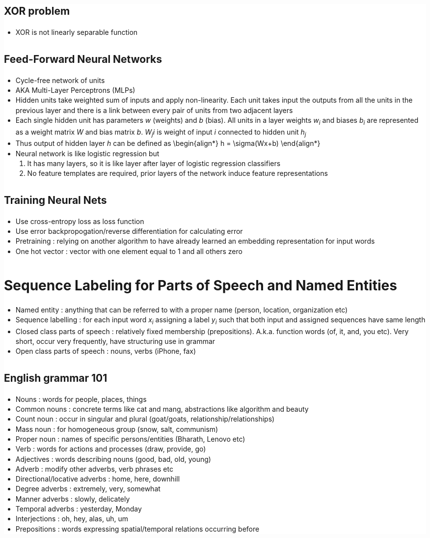 ## XOR problem

- XOR is not linearly separable function

## Feed-Forward Neural Networks

- Cycle-free network of units
- AKA Multi-Layer Perceptrons (MLPs)
- Hidden units take weighted sum of inputs and apply non-linearity. Each unit
    takes input the outputs from all the units in the previous layer and there
    is a link between every pair of units from two adjacent layers
- Each single hidden unit has parameters $w$ (weights) and $b$ (bias). All units
    in a layer weights $w_i$ and biases $b_i$ are represented as a weight matrix
    $W$ and bias matrix $b$. $W_ji$ is weight of input $i$ connected to hidden
    unit $h_j$
- Thus output of hidden layer $h$ can be defined as
    \begin{align*}
    h = \sigma(Wx+b)
    \end{align*}
- Neural network is like logistic regression but
    1. It has many layers, so it is like layer after layer of logistic
       regression classifiers
    2. No feature templates are required, prior layers of the network induce
       feature representations

## Training Neural Nets

- Use cross-entropy loss as loss function
- Use error backpropogation/reverse differentiation for calculating error
- Pretraining : relying on another algorithm to have already learned an
    embedding representation for input words
- One hot vector : vector with one element equal to 1 and all others zero

# Sequence Labeling for Parts of Speech and Named Entities

- Named entity : anything that can be referred to with a proper name (person,
    location, organization etc)
- Sequence labelling : for each input word $x_i$ assigning a label $y_i$ such
  that both input and assigned sequences have same length
- Closed class parts of speech : relatively fixed membership (prepositions).
    A.k.a. function words (of, it, and, you etc). Very short, occur very
    frequently, have structuring use in grammar
- Open class parts of speech : nouns, verbs (iPhone, fax)

## English grammar 101

- Nouns : words for people, places, things
- Common nouns : concrete terms like cat and mang, abstractions like algorithm
    and beauty
- Count noun : occur in singular and plural (goat/goats,
    relationship/relationships)
- Mass noun : for homogeneous group (snow, salt, communism)
- Proper noun : names of specific persons/entities (Bharath, Lenovo etc)
- Verb : words for actions and processes (draw, provide, go)
- Adjectives : words describing nouns (good, bad, old, young)
- Adverb : modify other adverbs, verb phrases etc
- Directional/locative adverbs : home, here, downhill
- Degree adverbs : extremely, very, somewhat
- Manner adverbs : slowly, delicately
- Temporal adverbs : yesterday, Monday
- Interjections : oh, hey, alas, uh, um
- Prepositions : words expressing spatial/temporal relations occurring before
